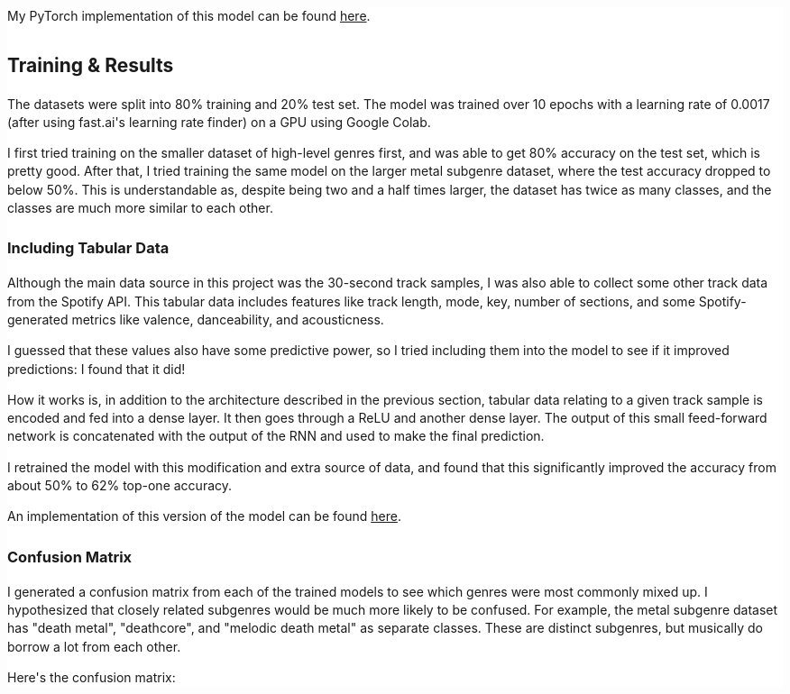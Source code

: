My PyTorch implementation of this model can be found [here](https://github.com/iarfmoose/genre_classifier/blob/master/genre_classifier/CRNN_genre_classifier.ipynb).

## Training & Results

The datasets were split into 80% training and 20% test set. The model was trained over 10 epochs with a learning rate of 0.0017 (after using fast.ai's learning rate finder) on a GPU using Google Colab.

I first tried training on the smaller dataset of high-level genres first, and was able to get 80% accuracy on the test set, which is pretty good. After that, I tried training the same model on the larger metal subgenre dataset, where the test accuracy dropped to below 50%. This is understandable as, despite being two and a half times larger, the dataset has twice as many classes, and the classes are much more similar to each other.

### Including Tabular Data

Although the main data source in this project was the 30-second track samples, I was also able to collect some other track data from the Spotify API. This tabular data includes features like track length, mode, key, number of sections, and some Spotify-generated metrics like valence, danceability, and acousticness.

I guessed that these values also have some predictive power, so I tried including them into the model to see if it improved predictions: I found that it did!

How it works is, in addition to the architecture described in the previous section, tabular data relating to a given track sample is encoded and fed into a dense layer. It then goes through a ReLU and another dense layer. The output of this small feed-forward network is concatenated with the output of the RNN and used to make the final prediction. 

I retrained the model with this modification and extra source of data, and found that this significantly improved the accuracy from about 50% to 62% top-one accuracy.

An implementation of this version of the model can be found [here](https://github.com/iarfmoose/genre_classifier/blob/master/metal_subgenre_classifier/CRNN_metal_classifier.ipynb).

### Confusion Matrix

I generated a confusion matrix from each of the trained models to see which genres were most commonly mixed up. I hypothesized that closely related subgenres would be much more likely to be confused. For example, the metal subgenre dataset has "death metal", "deathcore", and "melodic death metal" as separate classes. These are distinct subgenres, but musically do borrow a lot from each other.

Here's the confusion matrix:
